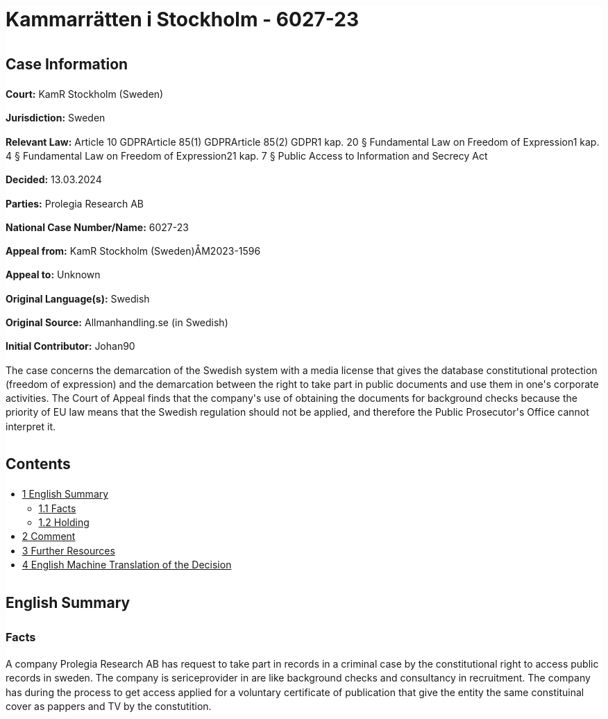 # Kammarrätten i Stockholm - 6027-23

## Case Information

**Court:** KamR Stockholm (Sweden)

**Jurisdiction:** Sweden

**Relevant Law:** Article 10 GDPRArticle 85(1) GDPRArticle 85(2) GDPR1 kap. 20 § Fundamental Law on Freedom of Expression1 kap. 4 § Fundamental Law on Freedom of Expression21 kap. 7 § Public Access to Information and Secrecy Act

**Decided:** 13.03.2024

**Parties:** Prolegia Research AB

**National Case Number/Name:** 6027-23

**Appeal from:** KamR Stockholm (Sweden)ÅM2023-1596

**Appeal to:** Unknown

**Original Language(s):** Swedish

**Original Source:** Allmanhandling.se (in Swedish)

**Initial Contributor:** Johan90

The case concerns the demarcation of the Swedish system with a media license that gives the database constitutional protection (freedom of expression) and the demarcation between the right to take part in public documents and use them in one's corporate activities. The Court of Appeal finds that the company's use of obtaining the documents for background checks because the priority of EU law means that the Swedish regulation should not be applied, and therefore the Public Prosecutor's Office cannot interpret it.

## Contents

*   [1 English Summary](#English_Summary)
    *   [1.1 Facts](#Facts)
    *   [1.2 Holding](#Holding)
*   [2 Comment](#Comment)
*   [3 Further Resources](#Further_Resources)
*   [4 English Machine Translation of the Decision](#English_Machine_Translation_of_the_Decision)

## English Summary

### Facts

A company Prolegia Research AB has request to take part in records in a criminal case by the constitutional right to access public records in sweden. The company is sericeprovider in are like background checks and consultancy in recruitment. The company has during the process to get access applied for a voluntary certificate of publication that give the entity the same constituinal cover as pappers and TV by the constutition.
